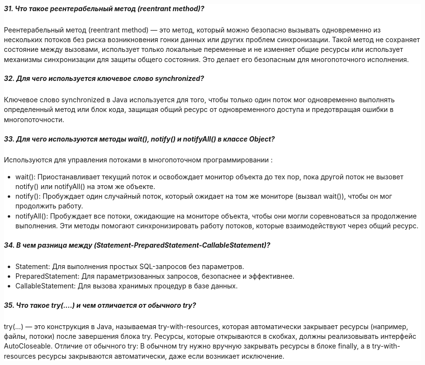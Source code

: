 ##### 31. Что такое реентерабельный метод (reentrant method)?

Реентерабельный метод (reentrant method) — это метод, который можно безопасно вызывать одновременно из нескольких потоков без риска возникновения гонки данных или других проблем синхронизации. Такой метод не сохраняет состояние между вызовами, использует только локальные переменные и не изменяет общие ресурсы или использует механизмы синхронизации для защиты общего состояния. Это делает его безопасным для многопоточного исполнения.

##### 32. Для чего используется ключевое слово synchronized?

Ключевое слово synchronized в Java используется для того, чтобы только один поток мог одновременно выполнять определенный метод или блок кода, защищая общий ресурс от одновременного доступа и предотвращая ошибки в многопоточности.

##### 33. Для чего используются методы wait(), notify() и notifyAll() в классе Object?

Используются для управления потоками в многопоточном программировании : 

- wait(): Приостанавливает текущий поток и освобождает монитор объекта до тех пор, пока другой поток не вызовет notify() или notifyAll() на этом же объекте.
- notify(): Пробуждает один случайный поток, который ожидает на том же мониторе (вызвал wait()), чтобы он мог продолжить работу.
- notifyAll(): Пробуждает все потоки, ожидающие на мониторе объекта, чтобы они могли соревноваться за продолжение выполнения.
Эти методы помогают синхронизировать работу потоков, которые взаимодействуют через общий ресурс.

##### 34. В чем разница между (Statement-PreparedStatement-CallableStatement)?

- Statement: Для выполнения простых SQL-запросов без параметров.
- PreparedStatement: Для параметризованных запросов, безопаснее и эффективнее.
- CallableStatement: Для вызова хранимых процедур в базе данных.

##### 35. Что такое try(....) и чем отличается от обычного try?

try(...) — это конструкция в Java, называемая try-with-resources, которая автоматически закрывает ресурсы (например, файлы, потоки) после завершения блока try. Ресурсы, которые открываются в скобках, должны реализовывать интерфейс AutoCloseable.
Отличие от обычного try: В обычном try нужно вручную закрывать ресурсы в блоке finally, а в try-with-resources ресурсы закрываются автоматически, даже если возникает исключение.



